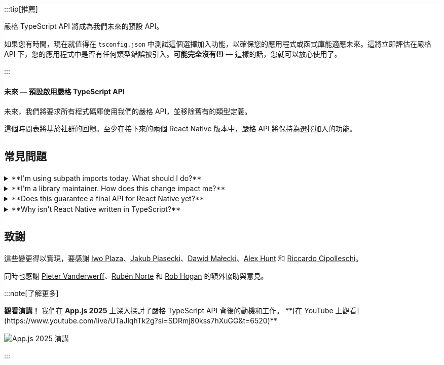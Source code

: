 :::tip[推薦]

嚴格 TypeScript API 將成為我們未來的預設 API。

如果您有時間，現在就值得在 `tsconfig.json` 中測試這個選擇加入功能，以確保您的應用程式或函式庫能適應未來。這將立即評估在嚴格 API 下，您的應用程式中是否有任何類型錯誤被引入。**可能完全沒有(!)** — 這樣的話，您就可以放心使用了。

:::

#### 未來 — 預設啟用嚴格 TypeScript API

未來，我們將要求所有程式碼庫使用我們的嚴格 API，並移除舊有的類型定義。

這個時間表將基於社群的回饋。至少在接下來的兩個 React Native 版本中，嚴格 API 將保持為選擇加入的功能。

## 常見問題

<details><summary>
**I'm using subpath imports today. What should I do?**
</summary></details>

<details><summary>
**I'm a library maintainer. How does this change impact me?**
</summary></details>

<details><summary>
**Does this guarantee a final API for React Native yet?**
</summary></details>

<details><summary>
**Why isn't React Native written in TypeScript?**
</summary></details>

## 致謝

這些變更得以實現，要感謝 [Iwo Plaza](https://x.com/iwoplaza)、[Jakub Piasecki](https://x.com/breskin67)、[Dawid Małecki](https://github.com/coado)、[Alex Hunt](https://x.com/huntie) 和 [Riccardo Cipolleschi](https://x.com/CipolleschiR)。

同時也感謝 [Pieter Vanderwerff](https://github.com/pieterv)、[Rubén Norte](https://github.com/rubennorte) 和 [Rob Hogan](https://x.com/robjhogan) 的額外協助與意見。

:::note[了解更多]

<div style={{display: 'flex'}}>
<p style={{flex: 1, marginRight: 40, marginBottom: 0}}>
<strong style={{ display: 'block', marginTop: 8, marginBottom: 8 }}>觀看演講！</strong>
<span style={{ display: 'block', marginBottom: 8 }}>我們在 <strong>App.js 2025</strong> 上深入探討了嚴格 TypeScript API 背後的動機和工作。</span>
**[在 YouTube 上觀看](https://www.youtube.com/live/UTaJlqhTk2g?si=SDRmj80kss7hXuGG&t=6520)**
</p>
<img
  src="/blog/assets/0.80-js-stable-api-appjs.jpg"
  style={{ flexShrink: 0, width: '200px', aspectRatio: '16/9', objectFit: 'contain' }}
  alt="App.js 2025 演講"
/>
</div>

:::